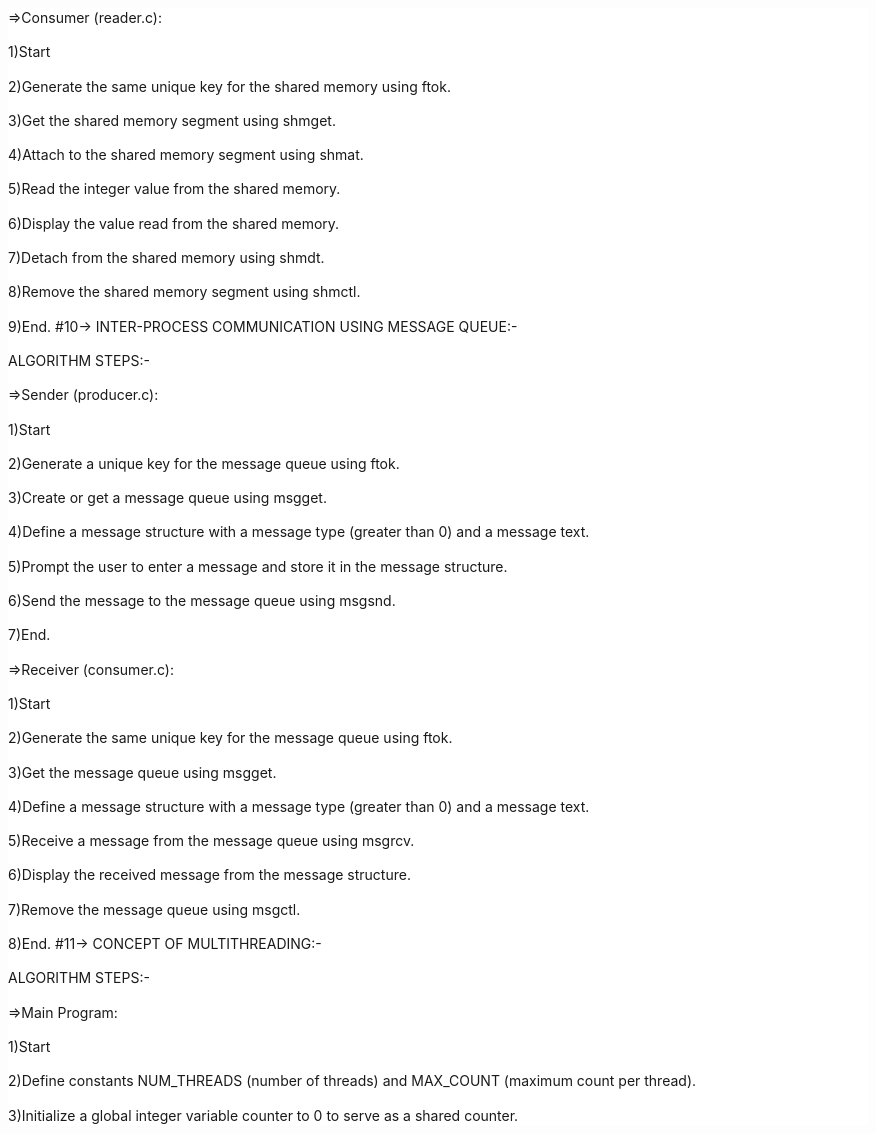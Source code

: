 =>Consumer (reader.c):

1)Start

2)Generate the same unique key for the shared memory using ftok.

3)Get the shared memory segment using shmget.

4)Attach to the shared memory segment using shmat.

5)Read the integer value from the shared memory.

6)Display the value read from the shared memory.

7)Detach from the shared memory using shmdt.

8)Remove the shared memory segment using shmctl.

9)End. #10-> INTER-PROCESS COMMUNICATION USING MESSAGE QUEUE:-

ALGORITHM STEPS:-

=>Sender (producer.c):

1)Start

2)Generate a unique key for the message queue using ftok.

3)Create or get a message queue using msgget.

4)Define a message structure with a message type (greater than 0) and a message text.

5)Prompt the user to enter a message and store it in the message structure.

6)Send the message to the message queue using msgsnd.

7)End.

=>Receiver (consumer.c):

1)Start

2)Generate the same unique key for the message queue using ftok.

3)Get the message queue using msgget.

4)Define a message structure with a message type (greater than 0) and a message text.

5)Receive a message from the message queue using msgrcv.

6)Display the received message from the message structure.

7)Remove the message queue using msgctl.

8)End. #11-> CONCEPT OF MULTITHREADING:-

ALGORITHM STEPS:-

=>Main Program:

1)Start

2)Define constants NUM_THREADS (number of threads) and MAX_COUNT (maximum count per thread).

3)Initialize a global integer variable counter to 0 to serve as a shared counter.

